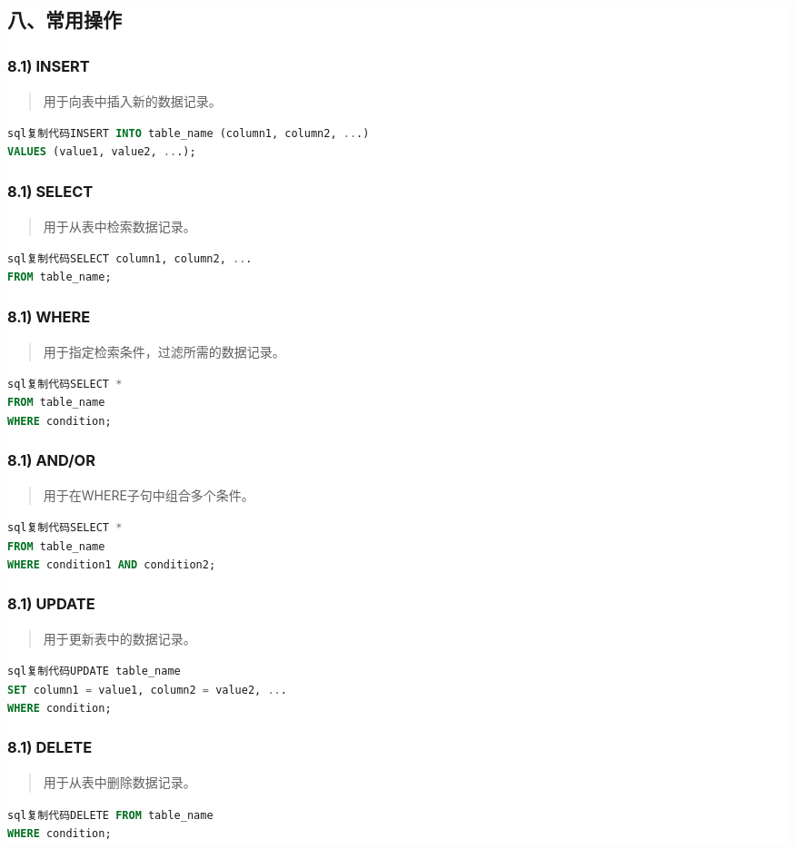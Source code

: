 ## 八、常用操作

### 8.1) **INSERT**

> 用于向表中插入新的数据记录。

```sql
sql复制代码INSERT INTO table_name (column1, column2, ...)
VALUES (value1, value2, ...);
```

### 8.1) **SELECT**

> 用于从表中检索数据记录。

```sql
sql复制代码SELECT column1, column2, ...
FROM table_name;
```

### 8.1) **WHERE**

> 用于指定检索条件，过滤所需的数据记录。

```sql
sql复制代码SELECT *
FROM table_name
WHERE condition;
```

### 8.1) **AND/OR**

> 用于在WHERE子句中组合多个条件。

```sql
sql复制代码SELECT *
FROM table_name
WHERE condition1 AND condition2;
```

### 8.1) **UPDATE**

> 用于更新表中的数据记录。

```sql
sql复制代码UPDATE table_name
SET column1 = value1, column2 = value2, ...
WHERE condition;
```

### 8.1) **DELETE**

> 用于从表中删除数据记录。

```sql
sql复制代码DELETE FROM table_name
WHERE condition;
```
